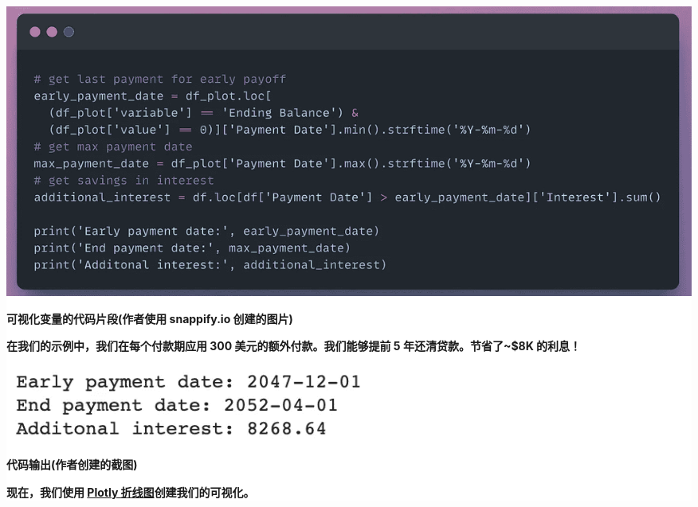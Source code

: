 **![](img/427ee4a24ca98fddcab076d4bc49aee8.png)**

**可视化变量的代码片段(作者使用 snappify.io 创建的图片)**

**在我们的示例中，我们在每个付款期应用 300 美元的额外付款。我们能够提前 5 年还清贷款。节省了~$8K 的利息！**

**![](img/4898f509935c205b89e59294e9d330ed.png)**

**代码输出(作者创建的截图)**

**现在，我们使用 [Plotly 折线图](https://plotly.com/python/line-charts/)创建我们的可视化。**
